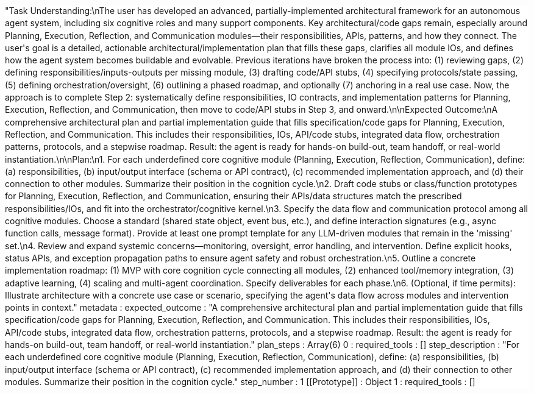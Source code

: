 "Task Understanding:\nThe user has developed an advanced, partially-implemented architectural framework for an autonomous agent system, including six cognitive roles and many support components. Key architectural/code gaps remain, especially around Planning, Execution, Reflection, and Communication modules—their responsibilities, APIs, patterns, and how they connect. The user's goal is a detailed, actionable architectural/implementation plan that fills these gaps, clarifies all module IOs, and defines how the agent system becomes buildable and evolvable. Previous iterations have broken the process into: (1) reviewing gaps, (2) defining responsibilities/inputs-outputs per missing module, (3) drafting code/API stubs, (4) specifying protocols/state passing, (5) defining orchestration/oversight, (6) outlining a phased roadmap, and optionally (7) anchoring in a real use case. Now, the approach is to complete Step 2: systematically define responsibilities, IO contracts, and implementation patterns for Planning, Execution, Reflection, and Communication, then move to code/API stubs in Step 3, and onward.\n\nExpected Outcome:\nA comprehensive architectural plan and partial implementation guide that fills specification/code gaps for Planning, Execution, Reflection, and Communication. This includes their responsibilities, IOs, API/code stubs, integrated data flow, orchestration patterns, protocols, and a stepwise roadmap. Result: the agent is ready for hands-on build-out, team handoff, or real-world instantiation.\n\nPlan:\n1. For each underdefined core cognitive module (Planning, Execution, Reflection, Communication), define: (a) responsibilities, (b) input/output interface (schema or API contract), (c) recommended implementation approach, and (d) their connection to other modules. Summarize their position in the cognition cycle.\n2. Draft code stubs or class/function prototypes for Planning, Execution, Reflection, and Communication, ensuring their APIs/data structures match the prescribed responsibilities/IOs, and fit into the orchestrator/cognitive kernel.\n3. Specify the data flow and communication protocol among all cognitive modules. Choose a standard (shared state object, event bus, etc.), and define interaction signatures (e.g., async function calls, message format). Provide at least one prompt template for any LLM-driven modules that remain in the 'missing' set.\n4. Review and expand systemic concerns—monitoring, oversight, error handling, and intervention. Define explicit hooks, status APIs, and exception propagation paths to ensure agent safety and robust orchestration.\n5. Outline a concrete implementation roadmap: (1) MVP with core cognition cycle connecting all modules, (2) enhanced tool/memory integration, (3) adaptive learning, (4) scaling and multi-agent coordination. Specify deliverables for each phase.\n6. (Optional, if time permits): Illustrate architecture with a concrete use case or scenario, specifying the agent's data flow across modules and intervention points in context."
metadata
: 
expected_outcome
: 
"A comprehensive architectural plan and partial implementation guide that fills specification/code gaps for Planning, Execution, Reflection, and Communication. This includes their responsibilities, IOs, API/code stubs, integrated data flow, orchestration patterns, protocols, and a stepwise roadmap. Result: the agent is ready for hands-on build-out, team handoff, or real-world instantiation."
plan_steps
: 
Array(6)
0
: 
required_tools
: 
[]
step_description
: 
"For each underdefined core cognitive module (Planning, Execution, Reflection, Communication), define: (a) responsibilities, (b) input/output interface (schema or API contract), (c) recommended implementation approach, and (d) their connection to other modules. Summarize their position in the cognition cycle."
step_number
: 
1
[[Prototype]]
: 
Object
1
: 
required_tools
: 
[]